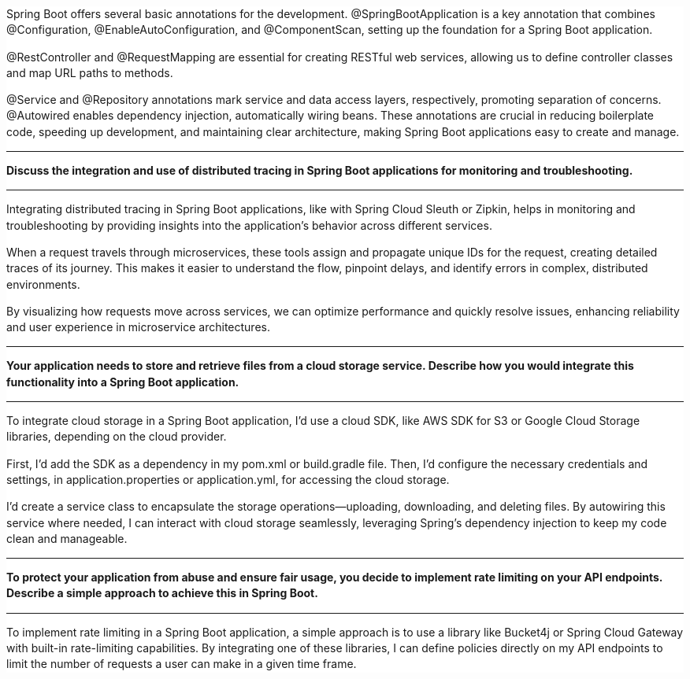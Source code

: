 
Spring Boot offers several basic annotations for the development. @SpringBootApplication is a key annotation that combines @Configuration, @EnableAutoConfiguration, and @ComponentScan, setting up the foundation for a Spring Boot application.

@RestController and @RequestMapping are essential for creating RESTful web services, allowing us to define controller classes and map URL paths to methods.

@Service and @Repository annotations mark service and data access layers, respectively, promoting separation of concerns. @Autowired enables dependency injection, automatically wiring beans. These annotations are crucial in reducing boilerplate code, speeding up development, and maintaining clear architecture, making Spring Boot applications easy to create and manage.

---

**Discuss the integration and use of distributed tracing in Spring Boot applications for monitoring and troubleshooting.**

---

Integrating distributed tracing in Spring Boot applications, like with Spring Cloud Sleuth or Zipkin, helps in monitoring and troubleshooting by providing insights into the application’s behavior across different services.

When a request travels through microservices, these tools assign and propagate unique IDs for the request, creating detailed traces of its journey. This makes it easier to understand the flow, pinpoint delays, and identify errors in complex, distributed environments.

By visualizing how requests move across services, we can optimize performance and quickly resolve issues, enhancing reliability and user experience in microservice architectures.

---

**Your application needs to store and retrieve files from a cloud storage service. Describe how you would integrate this functionality into a Spring Boot application.**

---

To integrate cloud storage in a Spring Boot application, I’d use a cloud SDK, like AWS SDK for S3 or Google Cloud Storage libraries, depending on the cloud provider.

First, I’d add the SDK as a dependency in my pom.xml or build.gradle file. Then, I’d configure the necessary credentials and settings, in application.properties or application.yml, for accessing the cloud storage.

I’d create a service class to encapsulate the storage operations—uploading, downloading, and deleting files. By autowiring this service where needed, I can interact with cloud storage seamlessly, leveraging Spring’s dependency injection to keep my code clean and manageable.

---

**To protect your application from abuse and ensure fair usage, you decide to implement rate limiting on your API endpoints. Describe a simple approach to achieve this in Spring Boot.**

---

To implement rate limiting in a Spring Boot application, a simple approach is to use a library like Bucket4j or Spring Cloud Gateway with built-in rate-limiting capabilities. By integrating one of these libraries, I can define policies directly on my API endpoints to limit the number of requests a user can make in a given time frame.
